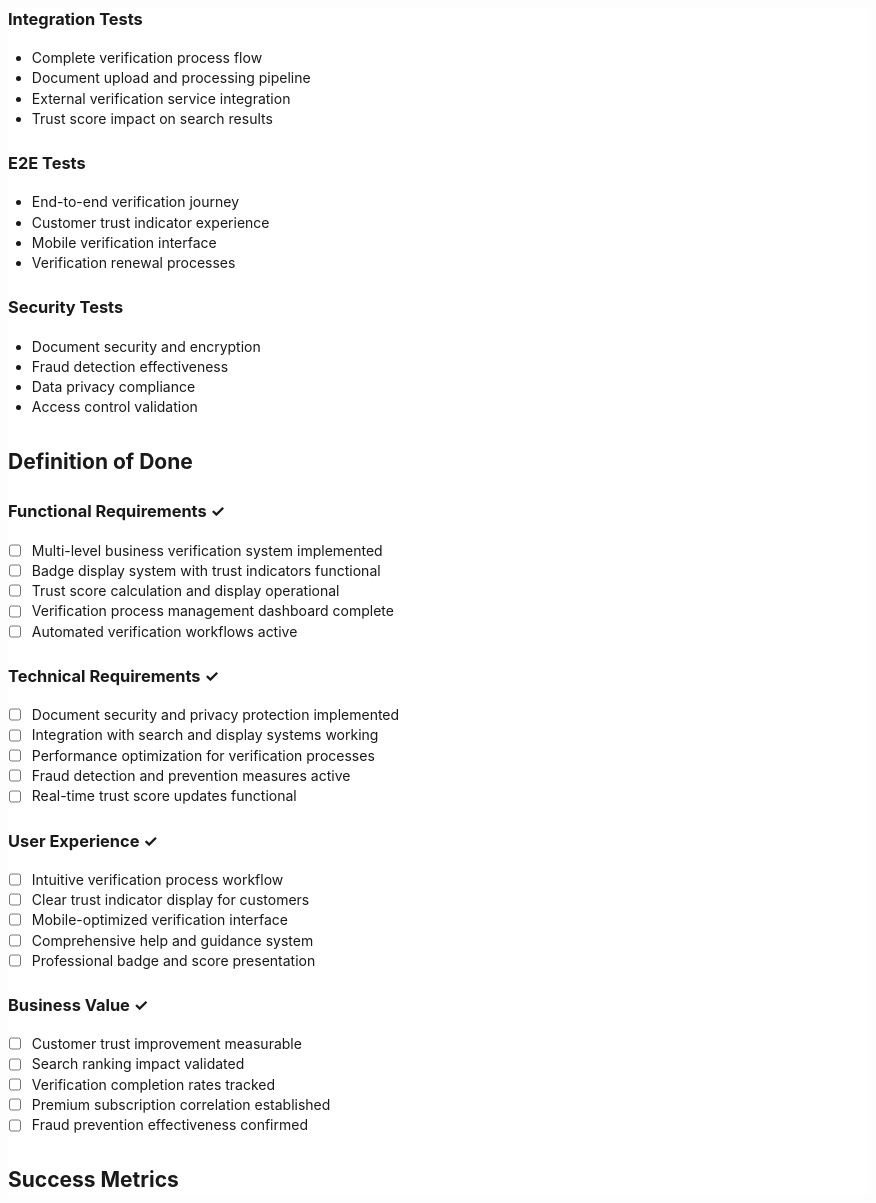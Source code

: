 ### Integration Tests
- Complete verification process flow
- Document upload and processing pipeline
- External verification service integration
- Trust score impact on search results

### E2E Tests
- End-to-end verification journey
- Customer trust indicator experience
- Mobile verification interface
- Verification renewal processes

### Security Tests
- Document security and encryption
- Fraud detection effectiveness
- Data privacy compliance
- Access control validation

## Definition of Done

### Functional Requirements ✓
- [ ] Multi-level business verification system implemented
- [ ] Badge display system with trust indicators functional
- [ ] Trust score calculation and display operational
- [ ] Verification process management dashboard complete
- [ ] Automated verification workflows active

### Technical Requirements ✓
- [ ] Document security and privacy protection implemented
- [ ] Integration with search and display systems working
- [ ] Performance optimization for verification processes
- [ ] Fraud detection and prevention measures active
- [ ] Real-time trust score updates functional

### User Experience ✓
- [ ] Intuitive verification process workflow
- [ ] Clear trust indicator display for customers
- [ ] Mobile-optimized verification interface
- [ ] Comprehensive help and guidance system
- [ ] Professional badge and score presentation

### Business Value ✓
- [ ] Customer trust improvement measurable
- [ ] Search ranking impact validated
- [ ] Verification completion rates tracked
- [ ] Premium subscription correlation established
- [ ] Fraud prevention effectiveness confirmed

## Success Metrics
